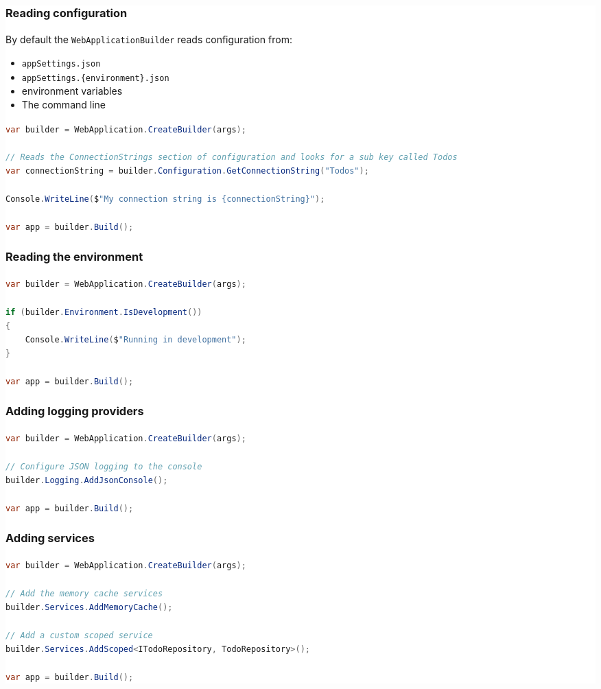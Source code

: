 ### Reading configuration

By default the `WebApplicationBuilder` reads configuration from:
- `appSettings.json`
- `appSettings.{environment}.json`
- environment variables
- The command line

```csharp
var builder = WebApplication.CreateBuilder(args);

// Reads the ConnectionStrings section of configuration and looks for a sub key called Todos
var connectionString = builder.Configuration.GetConnectionString("Todos");

Console.WriteLine($"My connection string is {connectionString}");

var app = builder.Build();
```

### Reading the environment

```csharp
var builder = WebApplication.CreateBuilder(args);

if (builder.Environment.IsDevelopment())
{
    Console.WriteLine($"Running in development");
}

var app = builder.Build();
```

### Adding logging providers

```csharp
var builder = WebApplication.CreateBuilder(args);

// Configure JSON logging to the console
builder.Logging.AddJsonConsole();

var app = builder.Build();
```

### Adding services

```csharp
var builder = WebApplication.CreateBuilder(args);

// Add the memory cache services
builder.Services.AddMemoryCache();

// Add a custom scoped service
builder.Services.AddScoped<ITodoRepository, TodoRepository>();

var app = builder.Build();
```
